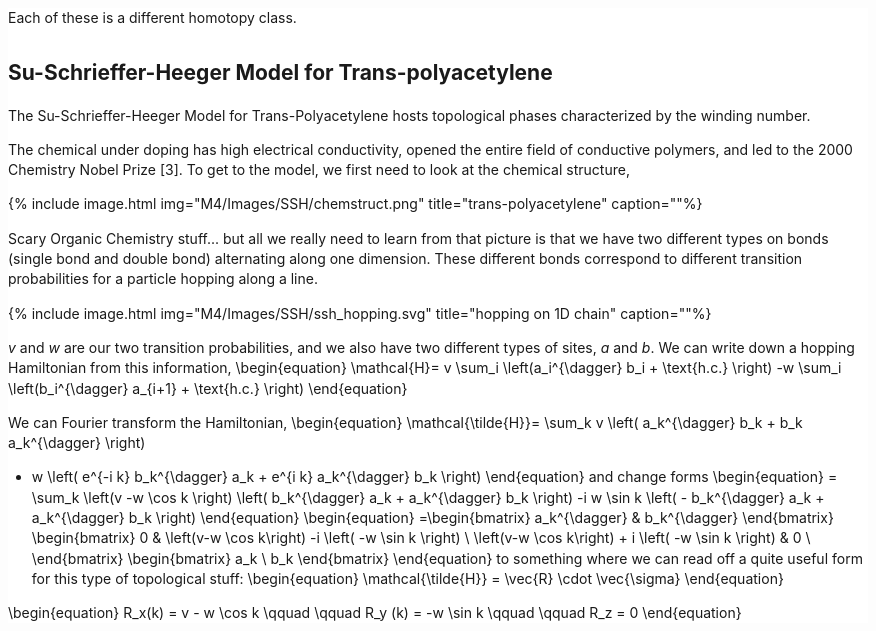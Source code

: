 Each of these is a different homotopy class.  

## Su-Schrieffer-Heeger Model for Trans-polyacetylene

The Su-Schrieffer-Heeger Model for Trans-Polyacetylene hosts topological phases characterized by the winding number.

The chemical under doping has high electrical conductivity, opened the entire field of conductive polymers, and led to the 2000 Chemistry Nobel Prize [3].  To get to the model, we first need to look at the chemical structure,

{% include image.html img="M4/Images/SSH/chemstruct.png" title="trans-polyacetylene" caption=""%}

Scary Organic Chemistry stuff... but all we really need to learn from that picture is that we have two different types on bonds (single bond and double bond) alternating along one dimension. These different bonds correspond to different transition probabilities for a particle hopping along a line.

{% include image.html img="M4/Images/SSH/ssh_hopping.svg" title="hopping on 1D chain" caption=""%}

$v$ and $w$ are our two transition probabilities, and we also have two different types of sites, $a$ and $b$. We can write down a hopping Hamiltonian from this information,
\begin{equation}
\mathcal{H}= v \sum_i \left(a_i^{\dagger} b_i + \text{h.c.} \right)
-w \sum_i \left(b_i^{\dagger} a_{i+1} + \text{h.c.} \right)
\end{equation}

We can Fourier transform the Hamiltonian,
\begin{equation}
\mathcal{\tilde{H}}= \sum_k v \left( a_k^{\dagger} b_k + b_k a_k^{\dagger} \right) 
- w \left( e^{-i k}  b_k^{\dagger} a_k + e^{i k} a_k^{\dagger} b_k \right) 
\end{equation}
and change forms
\begin{equation}
= \sum_k  \left(v -w \cos k \right) \left( b_k^{\dagger} a_k + a_k^{\dagger} b_k \right)
-i w \sin k \left( - b_k^{\dagger} a_k + a_k^{\dagger} b_k \right)
\end{equation}
\begin{equation}
=\begin{bmatrix}
a_k^{\dagger} & b_k^{\dagger}
\end{bmatrix}
\begin{bmatrix}
0 & \left(v-w \cos k\right) -i \left( -w \sin k \right) \\
\left(v-w \cos k\right) + i \left( -w \sin k \right) & 0 \\
\end{bmatrix}
\begin{bmatrix}
a_k \\ b_k
\end{bmatrix}
\end{equation}
to something where we can read off a quite useful form for this type of topological stuff:
\begin{equation}
\mathcal{\tilde{H}} = \vec{R} \cdot \vec{\sigma}
\end{equation}

\begin{equation}
R_x(k) = v - w \cos k \qquad \qquad R_y (k) = -w \sin k \qquad \qquad R_z = 0
\end{equation}
